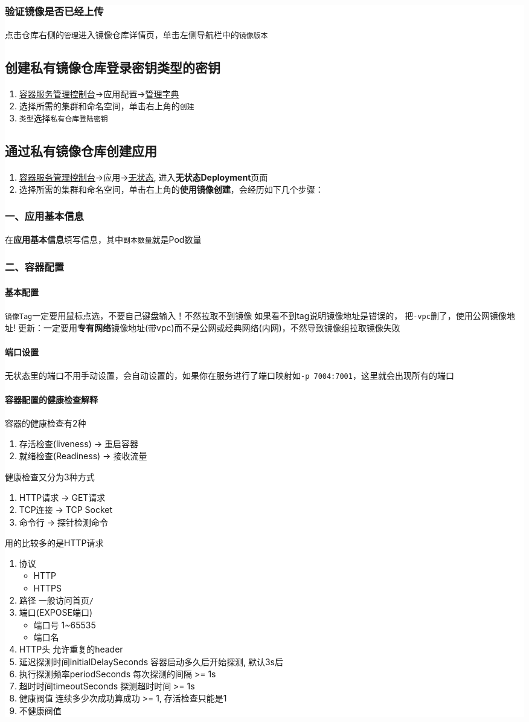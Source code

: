 ### 验证镜像是否已经上传

点击仓库右侧的`管理`进入镜像仓库详情页，单击左侧导航栏中的`镜像版本`

## 创建私有镜像仓库登录密钥类型的密钥

1. [容器服务管理控制台](https://cs.console.aliyun.com/)->应用配置->[管理字典](https://cs.console.aliyun.com/#/k8s/secret/list)
2. 选择所需的集群和命名空间，单击右上角的`创建`
3. `类型`选择`私有仓库登陆密钥`

## 通过私有镜像仓库创建应用

1. [容器服务管理控制台](https://cs.console.aliyun.com/)->应用->[无状态](https://cs.console.aliyun.com/#/k8s/deployment/list), 进入**无状态Deployment**页面
2. 选择所需的集群和命名空间，单击右上角的**使用镜像创建**，会经历如下几个步骤：

### 一、应用基本信息

在**应用基本信息**填写信息，其中`副本数量`就是Pod数量

### 二、容器配置

#### 基本配置

`镜像Tag`一定要用鼠标点选，不要自己键盘输入！不然拉取不到镜像
如果看不到tag说明镜像地址是错误的， 把`-vpc`删了，使用公网镜像地址!
更新：一定要用**专有网络**镜像地址(带vpc)而不是公网或经典网络(内网)，不然导致镜像组拉取镜像失败

#### 端口设置

无状态里的端口不用手动设置，会自动设置的，如果你在服务进行了端口映射如`-p 7004:7001`，这里就会出现所有的端口

#### 容器配置的健康检查解释

容器的健康检查有2种

1. 存活检查(liveness) -> 重启容器
2. 就绪检查(Readiness) -> 接收流量

健康检查又分为3种方式

1. HTTP请求 -> GET请求
2. TCP连接 -> TCP Socket
3. 命令行 -> 探针检测命令

用的比较多的是HTTP请求

1. 协议
   - HTTP
   - HTTPS
2. 路径
   一般访问首页`/`
3. 端口(EXPOSE端口)
   - 端口号 1~65535
   - 端口名
4. HTTP头
   允许重复的header
5. 延迟探测时间initialDelaySeconds
   容器启动多久后开始探测, 默认3s后
6. 执行探测频率periodSeconds
   每次探测的间隔 >= 1s
7. 超时时间timeoutSeconds
   探测超时时间 >= 1s
8. 健康阀值
   连续多少次成功算成功 >= 1, 存活检查只能是1
9. 不健康阀值